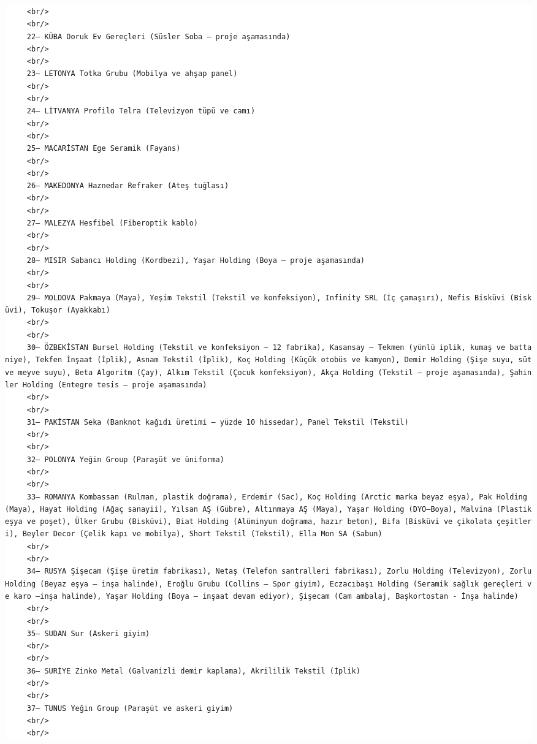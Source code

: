          <br/>
         <br/>
         22– KÜBA Doruk Ev Gereçleri (Süsler Soba – proje aşamasında)
         <br/>
         <br/>
         23– LETONYA Totka Grubu (Mobilya ve ahşap panel)
         <br/>
         <br/>
         24– LİTVANYA Profilo Telra (Televizyon tüpü ve camı)
         <br/>
         <br/>
         25– MACARİSTAN Ege Seramik (Fayans)
         <br/>
         <br/>
         26– MAKEDONYA Haznedar Refraker (Ateş tuğlası)
         <br/>
         <br/>
         27– MALEZYA Hesfibel (Fiberoptik kablo)
         <br/>
         <br/>
         28– MISIR Sabancı Holding (Kordbezi), Yaşar Holding (Boya – proje aşamasında)
         <br/>
         <br/>
         29– MOLDOVA Pakmaya (Maya), Yeşim Tekstil (Tekstil ve konfeksiyon), Infinity SRL (İç çamaşırı), Nefis Bisküvi (Bisküvi), Tokuşor (Ayakkabı)
         <br/>
         <br/>
         30– ÖZBEKİSTAN Bursel Holding (Tekstil ve konfeksiyon – 12 fabrika), Kasansay – Tekmen (yünlü iplik, kumaş ve battaniye), Tekfen İnşaat (İplik), Asnam Tekstil (İplik), Koç Holding (Küçük otobüs ve kamyon), Demir Holding (Şişe suyu, süt ve meyve suyu), Beta Algoritm (Çay), Alkım Tekstil (Çocuk konfeksiyon), Akça Holding (Tekstil – proje aşamasında), Şahinler Holding (Entegre tesis – proje aşamasında)
         <br/>
         <br/>
         31– PAKİSTAN Seka (Banknot kağıdı üretimi – yüzde 10 hissedar), Panel Tekstil (Tekstil)
         <br/>
         <br/>
         32– POLONYA Yeğin Group (Paraşüt ve üniforma)
         <br/>
         <br/>
         33– ROMANYA Kombassan (Rulman, plastik doğrama), Erdemir (Sac), Koç Holding (Arctic marka beyaz eşya), Pak Holding (Maya), Hayat Holding (Ağaç sanayii), Yılsan AŞ (Gübre), Altınmaya AŞ (Maya), Yaşar Holding (DYO–Boya), Malvina (Plastik eşya ve poşet), Ülker Grubu (Bisküvi), Biat Holding (Alüminyum doğrama, hazır beton), Bifa (Bisküvi ve çikolata çeşitleri), Beyler Decor (Çelik kapı ve mobilya), Short Tekstil (Tekstil), Ella Mon SA (Sabun)
         <br/>
         <br/>
         34– RUSYA Şişecam (Şişe üretim fabrikası), Netaş (Telefon santralleri fabrikası), Zorlu Holding (Televizyon), Zorlu Holding (Beyaz eşya – inşa halinde), Eroğlu Grubu (Collins – Spor giyim), Eczacıbaşı Holding (Seramik sağlık gereçleri ve karo –inşa halinde), Yaşar Holding (Boya – inşaat devam ediyor), Şişecam (Cam ambalaj, Başkortostan - İnşa halinde)
         <br/>
         <br/>
         35– SUDAN Sur (Askeri giyim)
         <br/>
         <br/>
         36– SURİYE Zinko Metal (Galvanizli demir kaplama), Akrililik Tekstil (İplik)
         <br/>
         <br/>
         37– TUNUS Yeğin Group (Paraşüt ve askeri giyim)
         <br/>
         <br/>